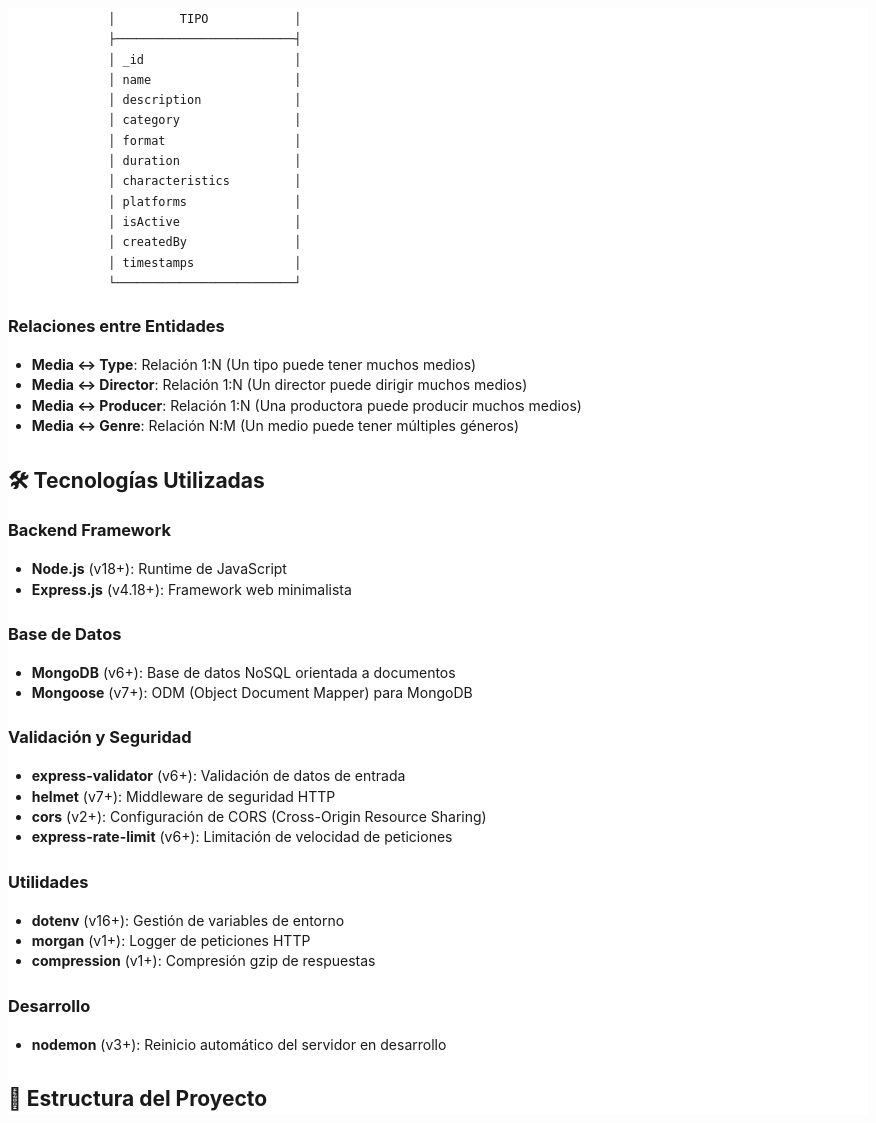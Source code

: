 ```
              │         TIPO            │
              ├─────────────────────────┤
              │ _id                     │
              │ name                    │
              │ description             │
              │ category                │
              │ format                  │
              │ duration                │
              │ characteristics         │
              │ platforms               │
              │ isActive                │
              │ createdBy               │
              │ timestamps              │
              └─────────────────────────┘
```

### Relaciones entre Entidades

- **Media ↔ Type**: Relación 1:N (Un tipo puede tener muchos medios)
- **Media ↔ Director**: Relación 1:N (Un director puede dirigir muchos medios)
- **Media ↔ Producer**: Relación 1:N (Una productora puede producir muchos medios)
- **Media ↔ Genre**: Relación N:M (Un medio puede tener múltiples géneros)

## 🛠️ Tecnologías Utilizadas

### Backend Framework
- **Node.js** (v18+): Runtime de JavaScript
- **Express.js** (v4.18+): Framework web minimalista

### Base de Datos
- **MongoDB** (v6+): Base de datos NoSQL orientada a documentos
- **Mongoose** (v7+): ODM (Object Document Mapper) para MongoDB

### Validación y Seguridad
- **express-validator** (v6+): Validación de datos de entrada
- **helmet** (v7+): Middleware de seguridad HTTP
- **cors** (v2+): Configuración de CORS (Cross-Origin Resource Sharing)
- **express-rate-limit** (v6+): Limitación de velocidad de peticiones

### Utilidades
- **dotenv** (v16+): Gestión de variables de entorno
- **morgan** (v1+): Logger de peticiones HTTP
- **compression** (v1+): Compresión gzip de respuestas

### Desarrollo
- **nodemon** (v3+): Reinicio automático del servidor en desarrollo

## 📁 Estructura del Proyecto
